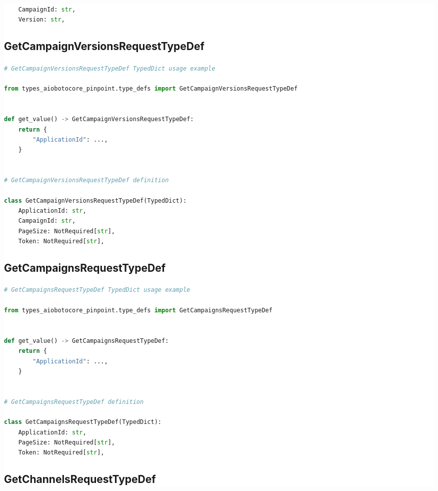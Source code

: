 ```python
    CampaignId: str,
    Version: str,
```


## GetCampaignVersionsRequestTypeDef

```python
# GetCampaignVersionsRequestTypeDef TypedDict usage example

from types_aiobotocore_pinpoint.type_defs import GetCampaignVersionsRequestTypeDef


def get_value() -> GetCampaignVersionsRequestTypeDef:
    return {
        "ApplicationId": ...,
    }


# GetCampaignVersionsRequestTypeDef definition

class GetCampaignVersionsRequestTypeDef(TypedDict):
    ApplicationId: str,
    CampaignId: str,
    PageSize: NotRequired[str],
    Token: NotRequired[str],
```


## GetCampaignsRequestTypeDef

```python
# GetCampaignsRequestTypeDef TypedDict usage example

from types_aiobotocore_pinpoint.type_defs import GetCampaignsRequestTypeDef


def get_value() -> GetCampaignsRequestTypeDef:
    return {
        "ApplicationId": ...,
    }


# GetCampaignsRequestTypeDef definition

class GetCampaignsRequestTypeDef(TypedDict):
    ApplicationId: str,
    PageSize: NotRequired[str],
    Token: NotRequired[str],
```


## GetChannelsRequestTypeDef
